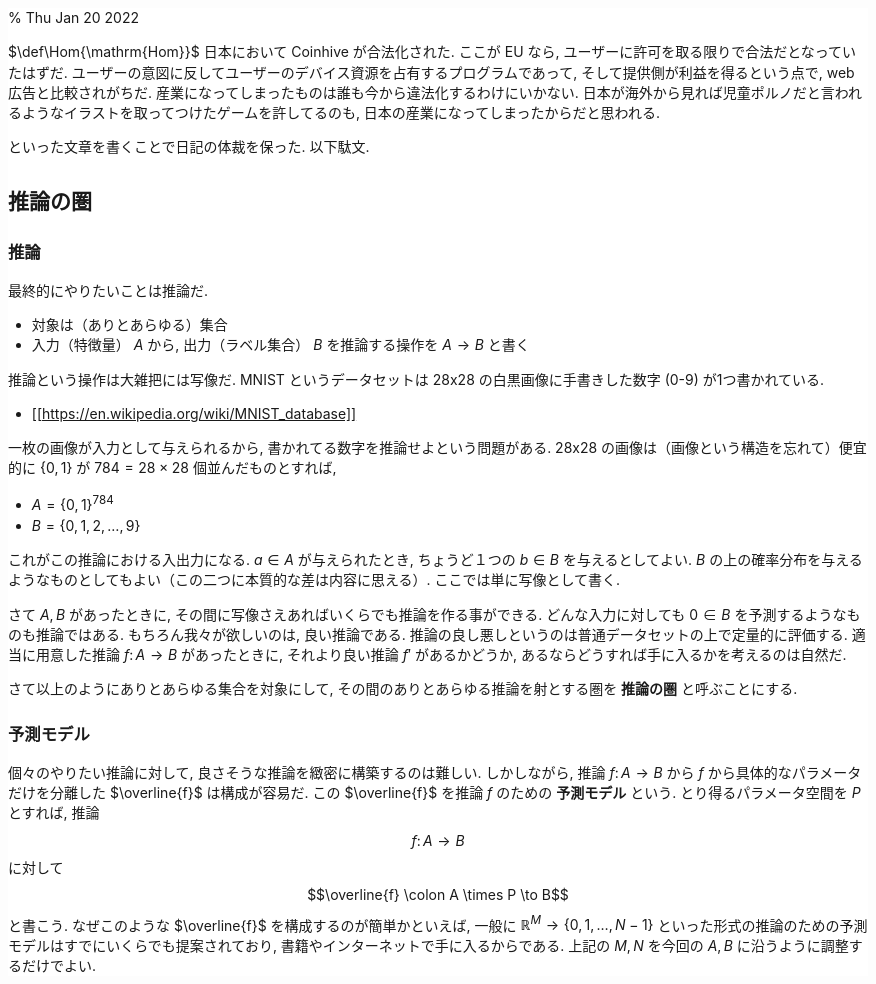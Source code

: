% Thu Jan 20 2022

$\def\Hom{\mathrm{Hom}}$
日本において Coinhive が合法化された.
ここが EU なら, ユーザーに許可を取る限りで合法だとなっていたはずだ.
ユーザーの意図に反してユーザーのデバイス資源を占有するプログラムであって, そして提供側が利益を得るという点で, web 広告と比較されがちだ.
産業になってしまったものは誰も今から違法化するわけにいかない.
日本が海外から見れば児童ポルノだと言われるようなイラストを取ってつけたゲームを許してるのも, 日本の産業になってしまったからだと思われる.

といった文章を書くことで日記の体裁を保った.
以下駄文.

## 推論の圏

### 推論

最終的にやりたいことは推論だ.

- 対象は（ありとあらゆる）集合
- 入力（特徴量） $A$ から, 出力（ラベル集合） $B$ を推論する操作を $A \to B$ と書く

推論という操作は大雑把には写像だ.
MNIST というデータセットは 28x28 の白黒画像に手書きした数字 (0-9) が1つ書かれている.

- [[https://en.wikipedia.org/wiki/MNIST_database]]

一枚の画像が入力として与えられるから, 書かれてる数字を推論せよという問題がある.
28x28 の画像は（画像という構造を忘れて）便宜的に $\{0,1\}$ が $784 = 28 \times 28$ 個並んだものとすれば,

- $A = \{ 0,1\}^{784}$
- $B = \{ 0,1,2,\ldots, 9 \}$

これがこの推論における入出力になる.
$a \in A$ が与えられたとき, ちょうど１つの $b \in B$ を与えるとしてよい.
$B$ の上の確率分布を与えるようなものとしてもよい（この二つに本質的な差は内容に思える）.
ここでは単に写像として書く.

さて $A,B$ があったときに, その間に写像さえあればいくらでも推論を作る事ができる.
どんな入力に対しても $0 \in B$ を予測するようなものも推論ではある.
もちろん我々が欲しいのは, 良い推論である.
推論の良し悪しというのは普通データセットの上で定量的に評価する.
適当に用意した推論 $f \colon A \to B$ があったときに, それより良い推論 $f'$ があるかどうか, あるならどうすれば手に入るかを考えるのは自然だ.

さて以上のようにありとあらゆる集合を対象にして,
その間のありとあらゆる推論を射とする圏を **推論の圏** と呼ぶことにする.

### 予測モデル

個々のやりたい推論に対して, 良さそうな推論を緻密に構築するのは難しい.
しかしながら, 推論 $f \colon A \to B$ から $f$ から具体的なパラメータだけを分離した
$\overline{f}$
は構成が容易だ.
この $\overline{f}$ を推論 $f$ のための **予測モデル** という.
とり得るパラメータ空間を $P$ とすれば, 推論
$$f \colon A \to B$$
に対して
$$\overline{f} \colon A \times P \to B$$
と書こう.
なぜこのような $\overline{f}$ を構成するのが簡単かといえば, 一般に
$\mathbb R^M \to \{0,1,\ldots,N-1\}$
といった形式の推論のための予測モデルはすでにいくらでも提案されており,
書籍やインターネットで手に入るからである.
上記の $M, N$ を今回の $A,B$ に沿うように調整するだけでよい.
